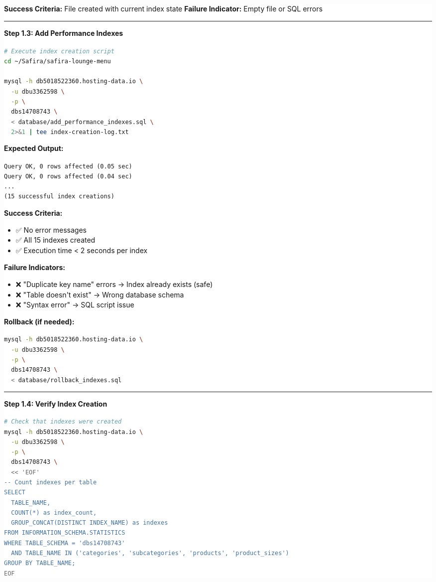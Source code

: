 **Success Criteria:** File created with current index state
**Failure Indicator:** Empty file or SQL errors

---

**Step 1.3: Add Performance Indexes**
```bash
# Execute index creation script
cd ~/Safira/safira-lounge-menu

mysql -h db5018522360.hosting-data.io \
  -u dbu3362598 \
  -p \
  dbs14708743 \
  < database/add_performance_indexes.sql \
  2>&1 | tee index-creation-log.txt
```

**Expected Output:**
```
Query OK, 0 rows affected (0.05 sec)
Query OK, 0 rows affected (0.04 sec)
...
(15 successful index creations)
```

**Success Criteria:**
- ✅ No error messages
- ✅ All 15 indexes created
- ✅ Execution time < 2 seconds per index

**Failure Indicators:**
- ❌ "Duplicate key name" errors → Index already exists (safe)
- ❌ "Table doesn't exist" → Wrong database schema
- ❌ "Syntax error" → SQL script issue

**Rollback (if needed):**
```bash
mysql -h db5018522360.hosting-data.io \
  -u dbu3362598 \
  -p \
  dbs14708743 \
  < database/rollback_indexes.sql
```

---

**Step 1.4: Verify Index Creation**
```bash
# Check that indexes were created
mysql -h db5018522360.hosting-data.io \
  -u dbu3362598 \
  -p \
  dbs14708743 \
  << 'EOF'
-- Count indexes per table
SELECT
  TABLE_NAME,
  COUNT(*) as index_count,
  GROUP_CONCAT(DISTINCT INDEX_NAME) as indexes
FROM INFORMATION_SCHEMA.STATISTICS
WHERE TABLE_SCHEMA = 'dbs14708743'
  AND TABLE_NAME IN ('categories', 'subcategories', 'products', 'product_sizes')
GROUP BY TABLE_NAME;
EOF
```
